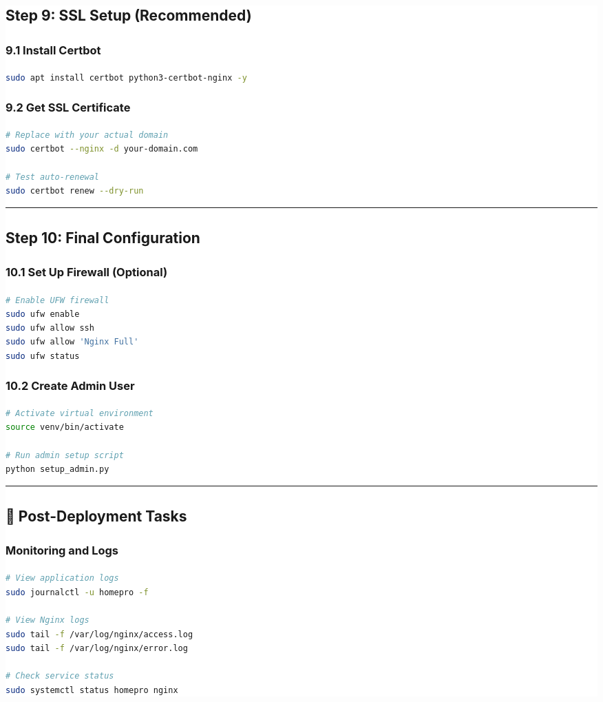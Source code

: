 
## Step 9: SSL Setup (Recommended)

### 9.1 Install Certbot
```bash
sudo apt install certbot python3-certbot-nginx -y
```

### 9.2 Get SSL Certificate
```bash
# Replace with your actual domain
sudo certbot --nginx -d your-domain.com

# Test auto-renewal
sudo certbot renew --dry-run
```

---

## Step 10: Final Configuration

### 10.1 Set Up Firewall (Optional)
```bash
# Enable UFW firewall
sudo ufw enable
sudo ufw allow ssh
sudo ufw allow 'Nginx Full'
sudo ufw status
```

### 10.2 Create Admin User
```bash
# Activate virtual environment
source venv/bin/activate

# Run admin setup script
python setup_admin.py
```

---

## 🔧 Post-Deployment Tasks

### Monitoring and Logs
```bash
# View application logs
sudo journalctl -u homepro -f

# View Nginx logs
sudo tail -f /var/log/nginx/access.log
sudo tail -f /var/log/nginx/error.log

# Check service status
sudo systemctl status homepro nginx
```
